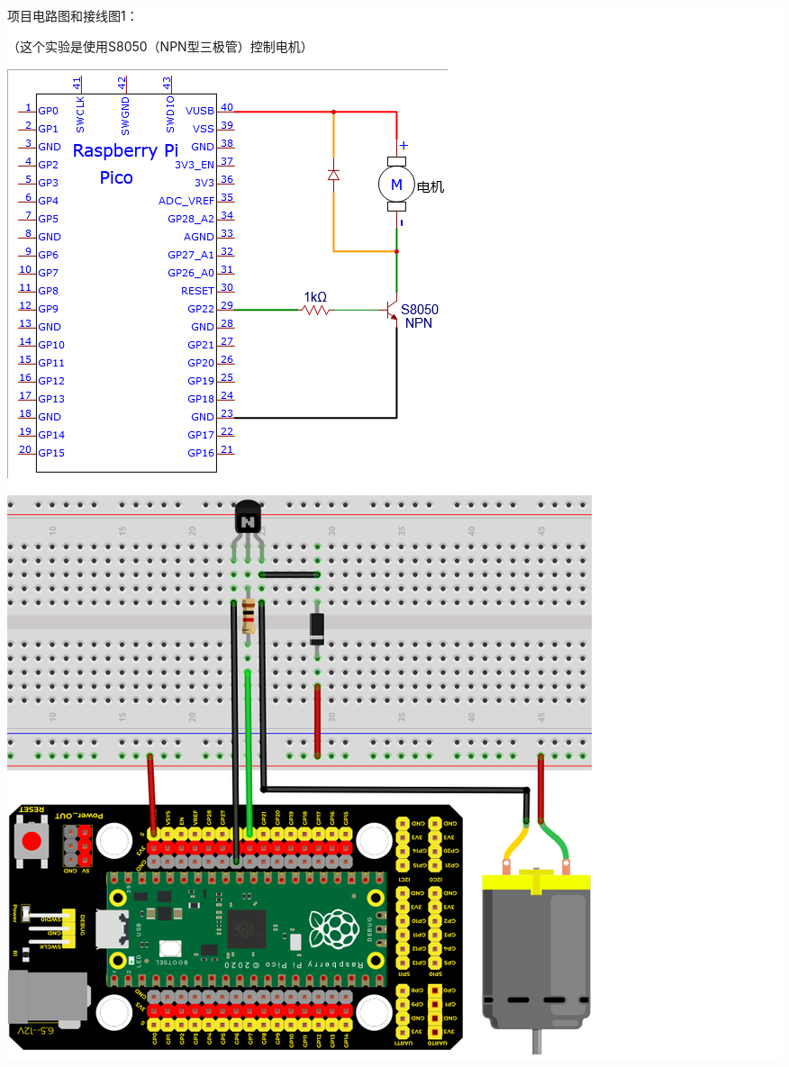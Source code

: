 项目电路图和接线图1：

（这个实验是使用S8050（NPN型三极管）控制电机）

![](media/46c58d08b620affe397434e091ebec92.png)

![](media/fc2855b59124fbfa71a6d4ba96869034.png)
